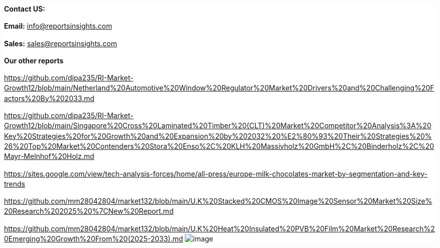 <strong>Contact US:</strong>

<p class=><b>Email:</b> <a href=mailto:info@reportsinsights.com>info@reportsinsights.com</a></p>
<p class=><b>Sales:</b> <a href=mailto:sales@reportsinsights.com>sales@reportsinsights.com</a></p>

<strong>Our other reports</strong>

<a href=https://github.com/dipa235/RI-Market-Growth12/blob/main/Netherland%20Automotive%20Window%20Regulator%20Market%20Drivers%20and%20Challenging%20Factors%20By%202033.md>https://github.com/dipa235/RI-Market-Growth12/blob/main/Netherland%20Automotive%20Window%20Regulator%20Market%20Drivers%20and%20Challenging%20Factors%20By%202033.md</a>

<a href=https://github.com/dipa235/RI-Market-Growth12/blob/main/Singapore%20Cross%20Laminated%20Timber%20(CLT)%20Market%20Competitor%20Analysis%3A%20Key%20Strategies%20for%20Growth%20and%20Expansion%20by%202032%20%E2%80%93%20Their%20Strategies%20%26%20Top%20Market%20Contenders%20Stora%20Enso%2C%20KLH%20Massivholz%20GmbH%2C%20Binderholz%2C%20Mayr-Melnhof%20Holz.md>https://github.com/dipa235/RI-Market-Growth12/blob/main/Singapore%20Cross%20Laminated%20Timber%20(CLT)%20Market%20Competitor%20Analysis%3A%20Key%20Strategies%20for%20Growth%20and%20Expansion%20by%202032%20%E2%80%93%20Their%20Strategies%20%26%20Top%20Market%20Contenders%20Stora%20Enso%2C%20KLH%20Massivholz%20GmbH%2C%20Binderholz%2C%20Mayr-Melnhof%20Holz.md</a>

<a href=https://sites.google.com/view/tech-analysis-forces/home/all-press/europe-milk-chocolates-market-by-segmentation-and-key-trends>https://sites.google.com/view/tech-analysis-forces/home/all-press/europe-milk-chocolates-market-by-segmentation-and-key-trends</a>

<a href=https://github.com/mm28042804/market132/blob/main/U.K%20Stacked%20CMOS%20Image%20Sensor%20Market%20Size%20Research%202025%20%7CNew%20Report.md>https://github.com/mm28042804/market132/blob/main/U.K%20Stacked%20CMOS%20Image%20Sensor%20Market%20Size%20Research%202025%20%7CNew%20Report.md</a>

<a href=https://github.com/mm28042804/market132/blob/main/U.K%20Heat%20Insulated%20PVB%20Film%20Market%20Research%20Emerging%20Growth%20From%20(2025-2033).md>https://github.com/mm28042804/market132/blob/main/U.K%20Heat%20Insulated%20PVB%20Film%20Market%20Research%20Emerging%20Growth%20From%20(2025-2033).md</a>
![image](https://github.com/user-attachments/assets/f8677461-dbf3-4f66-b5c6-db6a00576481)

